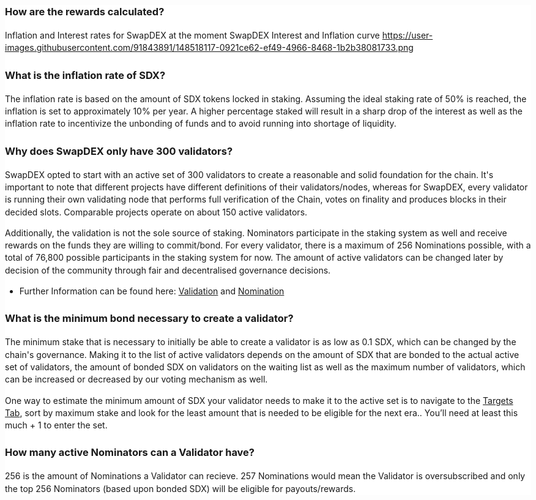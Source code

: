 ### **How are the rewards calculated?**

Inflation and Interest rates for SwapDEX at the moment
SwapDEX Interest and Inflation curve
<a href="https://user-images.githubusercontent.com/91843891/148518117-0921ce62-ef49-4966-8468-1b2b38081733.png" target="_blank">https://user-images.githubusercontent.com/91843891/148518117-0921ce62-ef49-4966-8468-1b2b38081733.png</a>

### **What is the inflation rate of SDX?​**

The inflation rate is based on the amount of SDX tokens locked in staking. Assuming the ideal staking rate of 50% is reached, the inflation is set to approximately 10% per year. A higher percentage staked will result in a sharp drop of the interest as well as the inflation rate to incentivize the unbonding of funds and to avoid running into shortage of liquidity.

### **Why does SwapDEX only have 300 validators?​**

SwapDEX opted to start with an active set of 300 validators to create a reasonable and solid foundation for the chain. It's important to note that different projects have different definitions of their validators/nodes, whereas for SwapDEX, every validator is running their own validating node that performs full verification of the Chain, votes on finality and produces blocks in their decided slots. Comparable projects operate on about 150 active validators.

Additionally, the validation is not the sole source of staking. Nominators participate in the staking system as well and receive rewards on the funds they are willing to commit/bond.
For every validator, there is a maximum of 256 Nominations possible, with a total of 76,800 possible participants in the staking system for now.
The amount of active validators can be changed later by decision of the community through fair and decentralised governance decisions.

- Further Information can be found here: <a href="https://docs.swapdex.network/validator-guides/validator/" target="_blank">Validation</a> and <a href="https://docs.swapdex.network/what-to-try/nominator/" target="_blank">Nomination</a>

### **What is the minimum bond necessary to create a validator?​**

The minimum stake that is necessary to initially be able to create a validator is as low as 0.1 SDX, which can be changed by the chain's governance. Making it to the list of active validators depends on the amount of SDX that are bonded to the actual active set of validators, the amount of bonded SDX on validators on the waiting list as well as the maximum number of validators, which can be increased or decreased by our voting mechanism as well.

One way to estimate the minimum amount of SDX your validator needs to make it to the active set is to navigate to the <a href="https://polkadot.js.org/apps/?rpc=wss%3A%2F%2Fws.swapdex.network#/staking/targets" target="_blank">Targets Tab</a>, sort by maximum stake and look for the least amount that is needed to be eligible for the next era.. You’ll need at least this much + 1 to enter the set.

### **How many active Nominators can a Validator have?**

256 is the amount of Nominations a Validator can recieve. 257 Nominations would mean the Validator is oversubscribed and only the top 256 Nominators (based upon bonded SDX) will be eligible for payouts/rewards.
